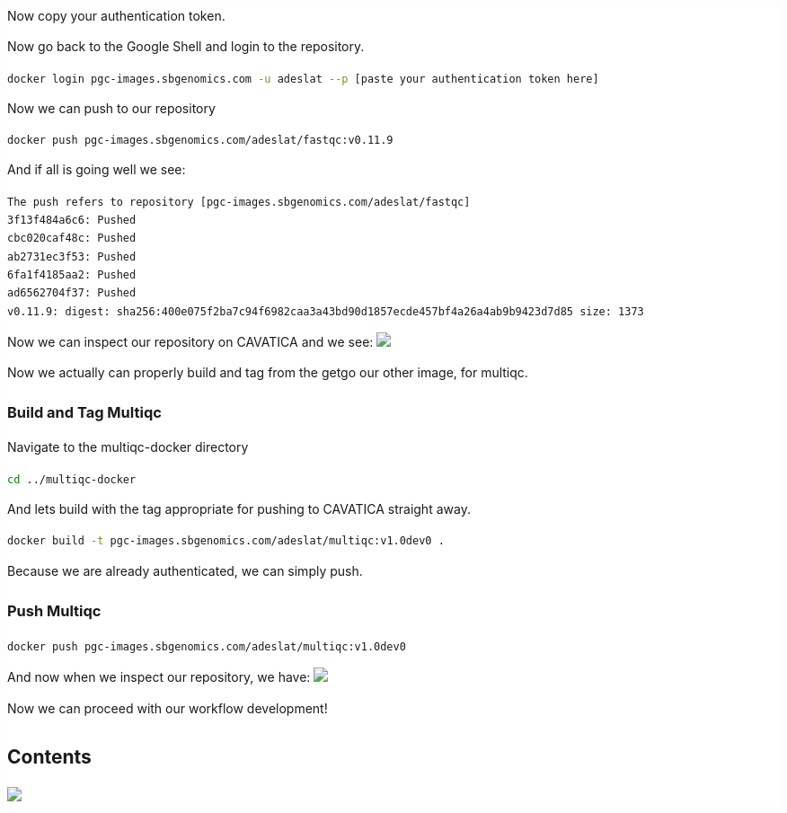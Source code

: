 Now copy your authentication token.

Now go back to the Google Shell and login to the repository.

```bash
docker login pgc-images.sbgenomics.com -u adeslat --p [paste your authentication token here]
```

Now we can push to our repository
```bash
docker push pgc-images.sbgenomics.com/adeslat/fastqc:v0.11.9
```

And if all is going well we see:
```
The push refers to repository [pgc-images.sbgenomics.com/adeslat/fastqc]
3f13f484a6c6: Pushed
cbc020caf48c: Pushed
ab2731ec3f53: Pushed
6fa1f4185aa2: Pushed
ad6562704f37: Pushed
v0.11.9: digest: sha256:400e075f2ba7c94f6982caa3a43bd90d1857ecde457bf4a26a4ab9b9423d7d85 size: 1373
```

Now we can inspect our repository on CAVATICA and we see:
<img src="https://github.com/NIH-NICHD/Kids-First-Elements-of-Style-Workflow-Creation-Maintenance/blob/main/assets/CAVATICADevelopersRepositoryFastqc.png" >

Now we actually can properly build and tag from the getgo our other image, for multiqc.

### Build and Tag Multiqc

Navigate to the multiqc-docker directory

```bash
cd ../multiqc-docker
```

And lets build with the tag appropriate for pushing to CAVATICA straight away.

```bash
docker build -t pgc-images.sbgenomics.com/adeslat/multiqc:v1.0dev0 .
```

Because we are already authenticated, we can simply push.

### Push Multiqc

```bash
docker push pgc-images.sbgenomics.com/adeslat/multiqc:v1.0dev0
```

And now when we inspect our repository, we have:
<img src="https://github.com/NIH-NICHD/Kids-First-Elements-of-Style-Workflow-Creation-Maintenance/blob/main/assets/CAVATICADevelopersRepositoryMultiqc.png" >

Now we can proceed with our workflow development!


## Contents
<img src="https://github.com/nextflow-io/trademark/blob/master/nextflow2014_no-bg.png" width=300>
